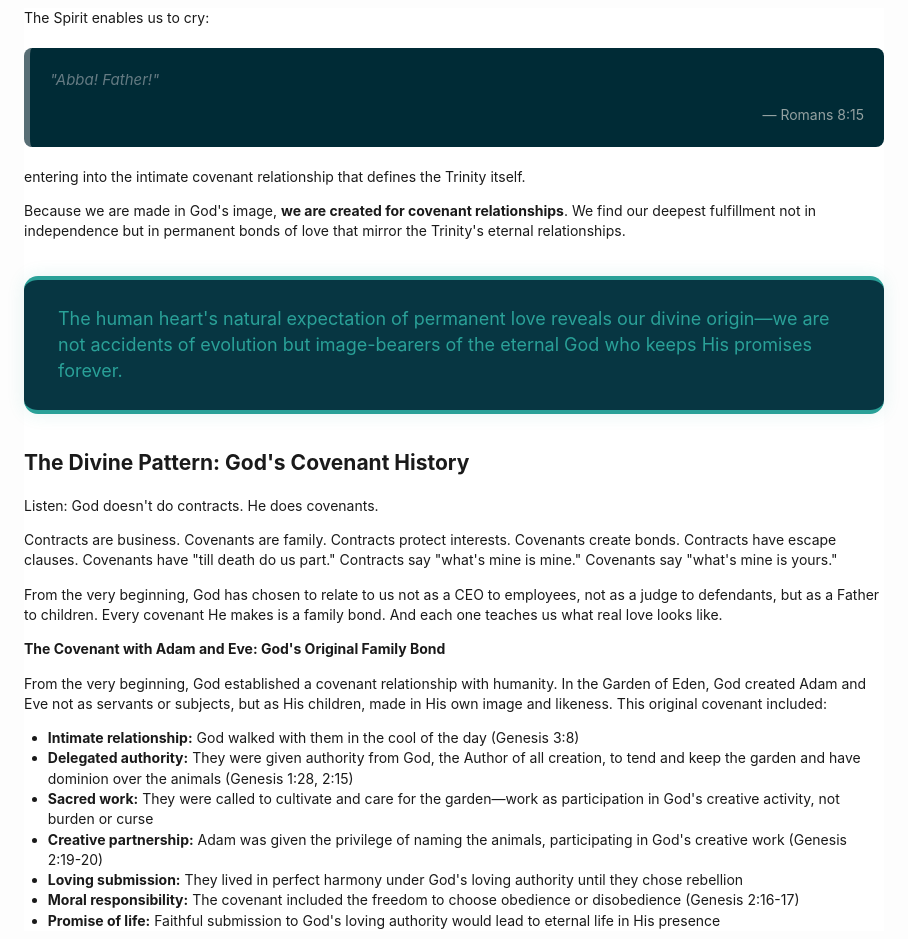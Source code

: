 The Spirit enables us to cry:

<div class="blockquote" style="background-color: #002b36; padding: 20px 20px; margin: 20px 0; border-radius: 8px; font-size: 15px; line-height: 1.6; color: #657b83; border-left: 6px solid #586e75; font-style: italic; position: relative;">
"Abba! Father!"
<span class="author" style="display: block; margin-top: 12px; font-size: 14px; color: #93a1a1; font-style: normal; text-align: right;">— Romans 8:15</span>
</div>

entering into the intimate covenant relationship that defines the Trinity itself.

Because we are made in God's image, **we are created for covenant relationships**. We find our deepest fulfillment not in independence but in permanent bonds of love that mirror the Trinity's eternal relationships.

<div class="callout" style="background-color: #073642; padding: 26px 34px; margin: 34px 0; border-radius: 14px; font-size: 18px; line-height: 1.45; color: #2aa198; border-top: 4px solid #2aa198; border-bottom: 4px solid #2aa198; box-shadow: 0 0 18px rgba(42, 161, 152, 0.12);">The human heart's natural expectation of permanent love reveals our divine origin—we are not accidents of evolution but image-bearers of the eternal God who keeps His promises forever.</div>

## The Divine Pattern: God's Covenant History

Listen: God doesn't do contracts. He does covenants.

Contracts are business. Covenants are family.
Contracts protect interests. Covenants create bonds.
Contracts have escape clauses. Covenants have "till death do us part."
Contracts say "what's mine is mine." Covenants say "what's mine is yours."

From the very beginning, God has chosen to relate to us not as a CEO to employees, not as a judge to defendants, but as a Father to children. Every covenant He makes is a family bond. And each one teaches us what real love looks like.

**The Covenant with Adam and Eve: God's Original Family Bond**

From the very beginning, God established a covenant relationship with humanity. In the Garden of Eden, God created Adam and Eve not as servants or subjects, but as His children, made in His own image and likeness. This original covenant included:

- **Intimate relationship:** God walked with them in the cool of the day (Genesis 3:8)
- **Delegated authority:** They were given authority from God, the Author of all creation, to tend and keep the garden and have dominion over the animals (Genesis 1:28, 2:15)
- **Sacred work:** They were called to cultivate and care for the garden—work as participation in God's creative activity, not burden or curse
- **Creative partnership:** Adam was given the privilege of naming the animals, participating in God's creative work (Genesis 2:19-20)
- **Loving submission:** They lived in perfect harmony under God's loving authority until they chose rebellion
- **Moral responsibility:** The covenant included the freedom to choose obedience or disobedience (Genesis 2:16-17)
- **Promise of life:** Faithful submission to God's loving authority would lead to eternal life in His presence
